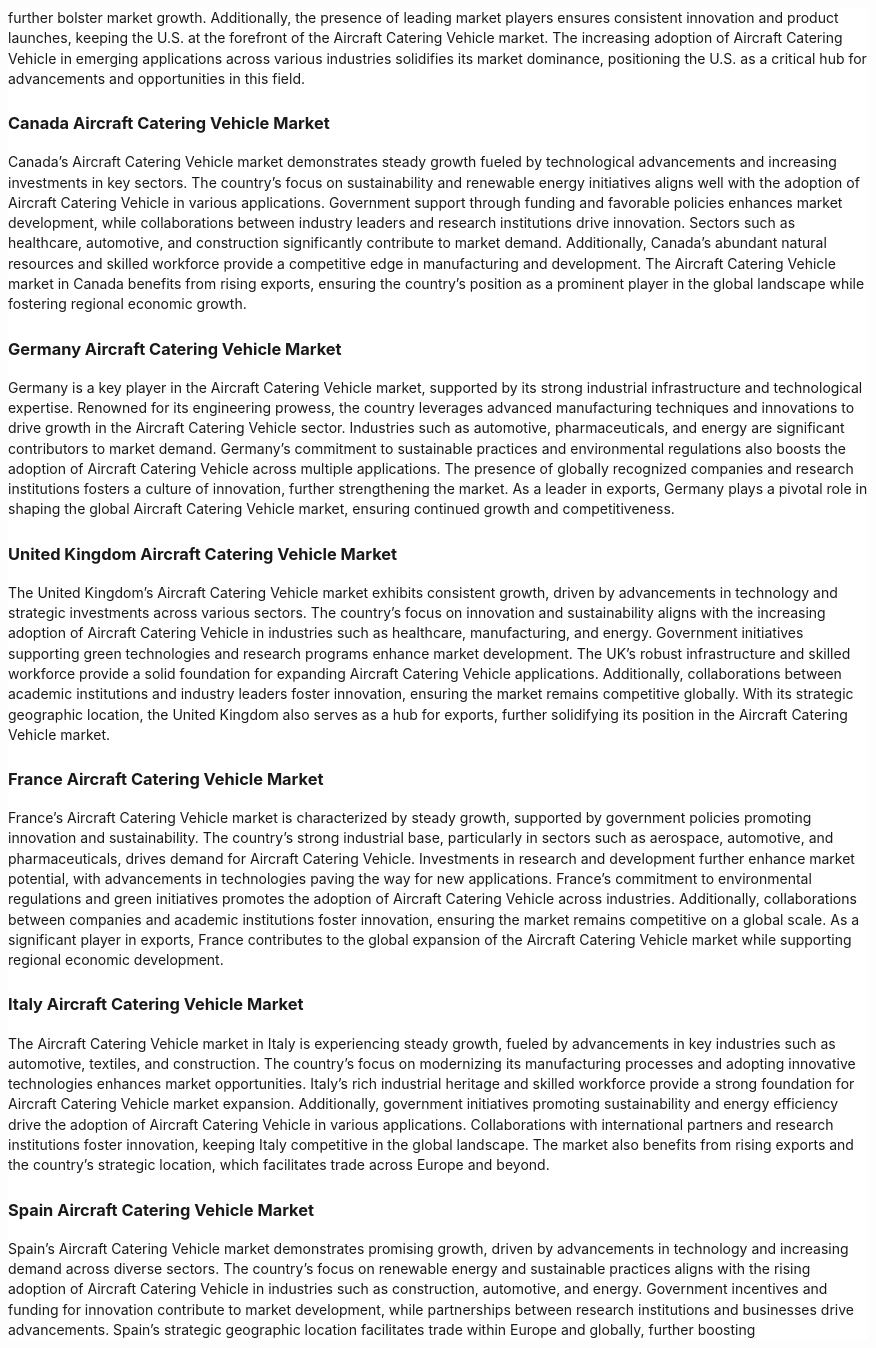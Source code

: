 further bolster market growth. Additionally, the presence of leading market players ensures consistent innovation and product launches, keeping the U.S. at the forefront of the Aircraft Catering Vehicle market. The increasing adoption of Aircraft Catering Vehicle in emerging applications across various industries solidifies its market dominance, positioning the U.S. as a critical hub for advancements and opportunities in this field.</p><h3>Canada Aircraft Catering Vehicle Market</h3><p>Canada&rsquo;s Aircraft Catering Vehicle market demonstrates steady growth fueled by technological advancements and increasing investments in key sectors. The country&rsquo;s focus on sustainability and renewable energy initiatives aligns well with the adoption of Aircraft Catering Vehicle in various applications. Government support through funding and favorable policies enhances market development, while collaborations between industry leaders and research institutions drive innovation. Sectors such as healthcare, automotive, and construction significantly contribute to market demand. Additionally, Canada&rsquo;s abundant natural resources and skilled workforce provide a competitive edge in manufacturing and development. The Aircraft Catering Vehicle market in Canada benefits from rising exports, ensuring the country&rsquo;s position as a prominent player in the global landscape while fostering regional economic growth.</p><h3>Germany Aircraft Catering Vehicle Market</h3><p>Germany is a key player in the Aircraft Catering Vehicle market, supported by its strong industrial infrastructure and technological expertise. Renowned for its engineering prowess, the country leverages advanced manufacturing techniques and innovations to drive growth in the Aircraft Catering Vehicle sector. Industries such as automotive, pharmaceuticals, and energy are significant contributors to market demand. Germany&rsquo;s commitment to sustainable practices and environmental regulations also boosts the adoption of Aircraft Catering Vehicle across multiple applications. The presence of globally recognized companies and research institutions fosters a culture of innovation, further strengthening the market. As a leader in exports, Germany plays a pivotal role in shaping the global Aircraft Catering Vehicle market, ensuring continued growth and competitiveness.</p><h3>United Kingdom Aircraft Catering Vehicle Market</h3><p>The United Kingdom&rsquo;s Aircraft Catering Vehicle market exhibits consistent growth, driven by advancements in technology and strategic investments across various sectors. The country&rsquo;s focus on innovation and sustainability aligns with the increasing adoption of Aircraft Catering Vehicle in industries such as healthcare, manufacturing, and energy. Government initiatives supporting green technologies and research programs enhance market development. The UK&rsquo;s robust infrastructure and skilled workforce provide a solid foundation for expanding Aircraft Catering Vehicle applications. Additionally, collaborations between academic institutions and industry leaders foster innovation, ensuring the market remains competitive globally. With its strategic geographic location, the United Kingdom also serves as a hub for exports, further solidifying its position in the Aircraft Catering Vehicle market.</p><h3>France Aircraft Catering Vehicle Market</h3><p>France&rsquo;s Aircraft Catering Vehicle market is characterized by steady growth, supported by government policies promoting innovation and sustainability. The country&rsquo;s strong industrial base, particularly in sectors such as aerospace, automotive, and pharmaceuticals, drives demand for Aircraft Catering Vehicle. Investments in research and development further enhance market potential, with advancements in technologies paving the way for new applications. France&rsquo;s commitment to environmental regulations and green initiatives promotes the adoption of Aircraft Catering Vehicle across industries. Additionally, collaborations between companies and academic institutions foster innovation, ensuring the market remains competitive on a global scale. As a significant player in exports, France contributes to the global expansion of the Aircraft Catering Vehicle market while supporting regional economic development.</p><h3>Italy Aircraft Catering Vehicle Market</h3><p>The Aircraft Catering Vehicle market in Italy is experiencing steady growth, fueled by advancements in key industries such as automotive, textiles, and construction. The country&rsquo;s focus on modernizing its manufacturing processes and adopting innovative technologies enhances market opportunities. Italy&rsquo;s rich industrial heritage and skilled workforce provide a strong foundation for Aircraft Catering Vehicle market expansion. Additionally, government initiatives promoting sustainability and energy efficiency drive the adoption of Aircraft Catering Vehicle in various applications. Collaborations with international partners and research institutions foster innovation, keeping Italy competitive in the global landscape. The market also benefits from rising exports and the country&rsquo;s strategic location, which facilitates trade across Europe and beyond.</p><h3>Spain Aircraft Catering Vehicle Market</h3><p>Spain&rsquo;s Aircraft Catering Vehicle market demonstrates promising growth, driven by advancements in technology and increasing demand across diverse sectors. The country&rsquo;s focus on renewable energy and sustainable practices aligns with the rising adoption of Aircraft Catering Vehicle in industries such as construction, automotive, and energy. Government incentives and funding for innovation contribute to market development, while partnerships between research institutions and businesses drive advancements. Spain&rsquo;s strategic geographic location facilitates trade within Europe and globally, further boosting